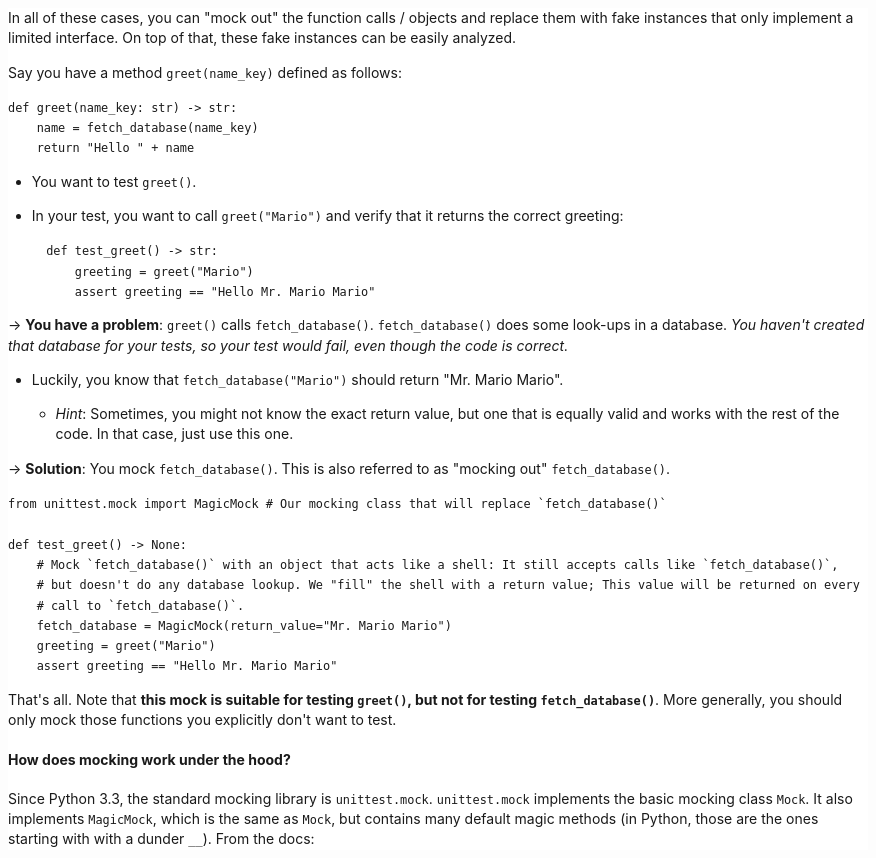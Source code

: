 In all of these cases, you can "mock out" the function calls / objects
and replace them with fake instances that only implement a limited
interface. On top of that, these fake instances can be easily
analyzed.

Say you have a method `greet(name_key)` defined as follows:

    def greet(name_key: str) -> str:
        name = fetch_database(name_key)
        return "Hello " + name

* You want to test `greet()`.

* In your test, you want to call `greet("Mario")` and verify that it returns the correct greeting:

        def test_greet() -> str:
            greeting = greet("Mario")
            assert greeting == "Hello Mr. Mario Mario"

-> **You have a problem**: `greet()` calls `fetch_database()`. `fetch_database()` does some look-ups in
   a database. *You haven't created that database for your tests, so your test would fail, even though
   the code is correct.*

* Luckily, you know that `fetch_database("Mario")` should return "Mr. Mario Mario".

  * *Hint*: Sometimes, you might not know the exact return value, but one that is equally valid and works
    with the rest of the code. In that case, just use this one.

-> **Solution**: You mock `fetch_database()`. This is also referred to as "mocking out" `fetch_database()`.

    from unittest.mock import MagicMock # Our mocking class that will replace `fetch_database()`

    def test_greet() -> None:
        # Mock `fetch_database()` with an object that acts like a shell: It still accepts calls like `fetch_database()`,
        # but doesn't do any database lookup. We "fill" the shell with a return value; This value will be returned on every
        # call to `fetch_database()`.
        fetch_database = MagicMock(return_value="Mr. Mario Mario")
        greeting = greet("Mario")
        assert greeting == "Hello Mr. Mario Mario"

That's all. Note that **this mock is suitable for testing `greet()`, but not for testing `fetch_database()`**.
More generally, you should only mock those functions you explicitly don't want to test.

#### How does mocking work under the hood?

Since Python 3.3, the standard mocking library is `unittest.mock`. `unittest.mock` implements the basic mocking class `Mock`.
It also implements `MagicMock`, which is the same as `Mock`, but contains many default magic methods (in Python,
those are the ones starting with with a dunder `__`). From the docs:
